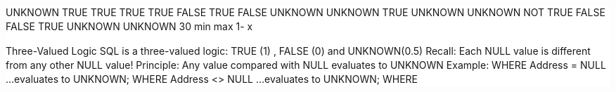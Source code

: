 UNKNOWN
TRUE
TRUE
TRUE
TRUE
FALSE
TRUE
FALSE
UNKNOWN
UNKNOWN
TRUE
UNKNOWN
UNKNOWN
NOT
TRUE
FALSE
FALSE
TRUE
UNKNOWN
UNKNOWN
30
min
max
1-
x

Three-Valued Logic
SQL is a three-valued logic: 
TRUE (1)
, 
FALSE (0)
 and 
UNKNOWN(0.5)
Recall: 
Each NULL value is 
different
 from any other NULL value!
Principle: 
Any
 value compared with 
NULL
 evaluates to 
UNKNOWN
Example:
WHERE
  Address =
 NULL 
…evaluates to 
UNKNOWN; 
WHERE
  Address <>
 NULL 
…evaluates to 
UNKNOWN; 
WHERE
 